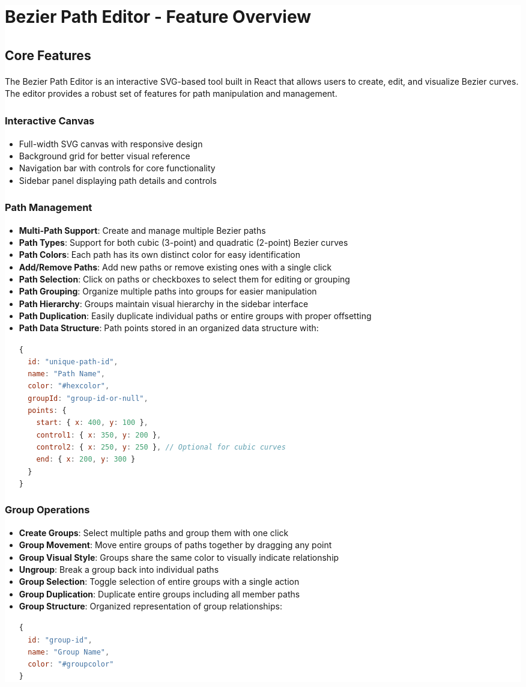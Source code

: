 # Bezier Path Editor - Feature Overview

## Core Features
The Bezier Path Editor is an interactive SVG-based tool built in React that allows users to create, edit, and visualize Bezier curves. The editor provides a robust set of features for path manipulation and management.

### Interactive Canvas
- Full-width SVG canvas with responsive design
- Background grid for better visual reference
- Navigation bar with controls for core functionality
- Sidebar panel displaying path details and controls

### Path Management
- **Multi-Path Support**: Create and manage multiple Bezier paths
- **Path Types**: Support for both cubic (3-point) and quadratic (2-point) Bezier curves 
- **Path Colors**: Each path has its own distinct color for easy identification
- **Add/Remove Paths**: Add new paths or remove existing ones with a single click
- **Path Selection**: Click on paths or checkboxes to select them for editing or grouping
- **Path Grouping**: Organize multiple paths into groups for easier manipulation
- **Path Hierarchy**: Groups maintain visual hierarchy in the sidebar interface
- **Path Duplication**: Easily duplicate individual paths or entire groups with proper offsetting
- **Path Data Structure**: Path points stored in an organized data structure with:
  ```javascript
  {
    id: "unique-path-id",
    name: "Path Name",
    color: "#hexcolor",
    groupId: "group-id-or-null",
    points: {
      start: { x: 400, y: 100 },
      control1: { x: 350, y: 200 },
      control2: { x: 250, y: 250 }, // Optional for cubic curves
      end: { x: 200, y: 300 }
    }
  }
  ```

### Group Operations
- **Create Groups**: Select multiple paths and group them with one click
- **Group Movement**: Move entire groups of paths together by dragging any point
- **Group Visual Style**: Groups share the same color to visually indicate relationship
- **Ungroup**: Break a group back into individual paths
- **Group Selection**: Toggle selection of entire groups with a single action
- **Group Duplication**: Duplicate entire groups including all member paths
- **Group Structure**: Organized representation of group relationships:
  ```javascript
  {
    id: "group-id",
    name: "Group Name",
    color: "#groupcolor"
  }
  ```
